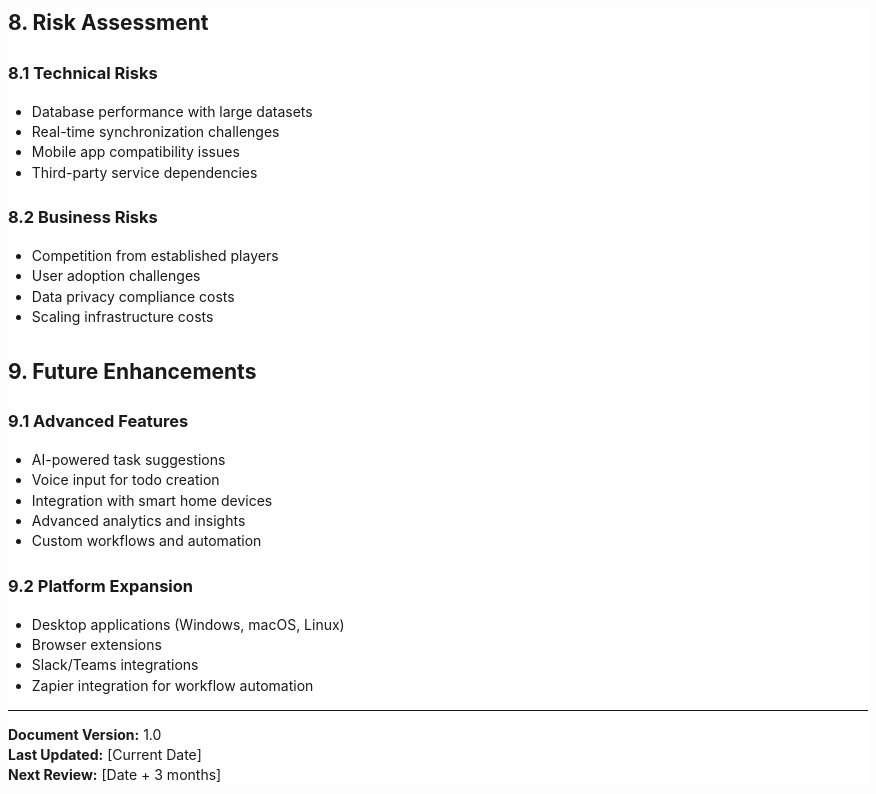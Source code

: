 ## 8. Risk Assessment

### 8.1 Technical Risks
- Database performance with large datasets
- Real-time synchronization challenges
- Mobile app compatibility issues
- Third-party service dependencies

### 8.2 Business Risks
- Competition from established players
- User adoption challenges
- Data privacy compliance costs
- Scaling infrastructure costs

## 9. Future Enhancements

### 9.1 Advanced Features
- AI-powered task suggestions
- Voice input for todo creation
- Integration with smart home devices
- Advanced analytics and insights
- Custom workflows and automation

### 9.2 Platform Expansion
- Desktop applications (Windows, macOS, Linux)
- Browser extensions
- Slack/Teams integrations
- Zapier integration for workflow automation

---

**Document Version:** 1.0  
**Last Updated:** [Current Date]  
**Next Review:** [Date + 3 months]
